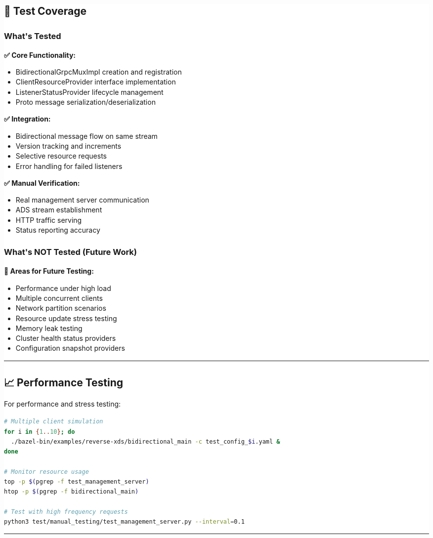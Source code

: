 
## 🎯 Test Coverage

### What's Tested

**✅ Core Functionality:**
- BidirectionalGrpcMuxImpl creation and registration
- ClientResourceProvider interface implementation
- ListenerStatusProvider lifecycle management
- Proto message serialization/deserialization

**✅ Integration:**
- Bidirectional message flow on same stream
- Version tracking and increments
- Selective resource requests
- Error handling for failed listeners

**✅ Manual Verification:**
- Real management server communication
- ADS stream establishment
- HTTP traffic serving
- Status reporting accuracy

### What's NOT Tested (Future Work)

**🔄 Areas for Future Testing:**
- Performance under high load
- Multiple concurrent clients
- Network partition scenarios
- Resource update stress testing
- Memory leak testing
- Cluster health status providers
- Configuration snapshot providers

---

## 📈 Performance Testing

For performance and stress testing:

```bash
# Multiple client simulation
for i in {1..10}; do
  ./bazel-bin/examples/reverse-xds/bidirectional_main -c test_config_$i.yaml &
done

# Monitor resource usage
top -p $(pgrep -f test_management_server)
htop -p $(pgrep -f bidirectional_main)

# Test with high frequency requests
python3 test/manual_testing/test_management_server.py --interval=0.1
```

---